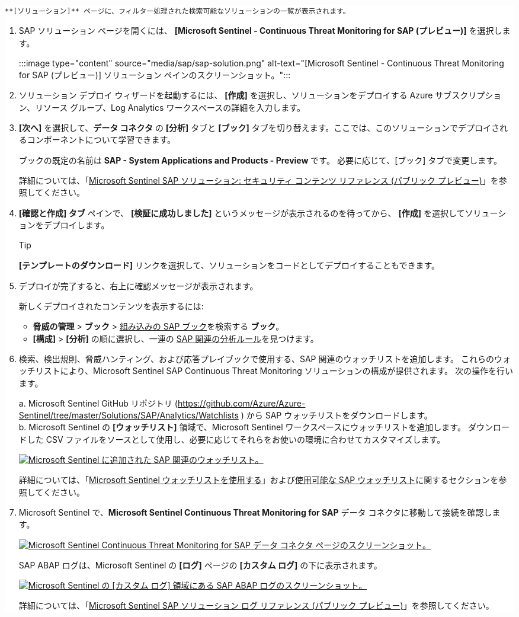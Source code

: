     **[ソリューション]** ページに、フィルター処理された検索可能なソリューションの一覧が表示されます。

1. SAP ソリューション ページを開くには、 **[Microsoft Sentinel - Continuous Threat Monitoring for SAP (プレビュー)]** を選択します。

    :::image type="content" source="media/sap/sap-solution.png" alt-text="[Microsoft Sentinel - Continuous Threat Monitoring for SAP (プレビュー)] ソリューション ペインのスクリーンショット。":::

1. ソリューション デプロイ ウィザードを起動するには、 **[作成]** を選択し、ソリューションをデプロイする Azure サブスクリプション、リソース グループ、Log Analytics ワークスペースの詳細を入力します。

1. **[次へ]** を選択して、**データ コネクタ** の **[分析]** タブと **[ブック]** タブを切り替えます。ここでは、このソリューションでデプロイされるコンポーネントについて学習できます。

    ブックの既定の名前は **SAP - System Applications and Products - Preview** です。 必要に応じて、[ブック] タブで変更します。

    詳細については、「[Microsoft Sentinel SAP ソリューション: セキュリティ コンテンツ リファレンス (パブリック プレビュー)](sap-solution-security-content.md)」を参照してください。

1. **[確認と作成] タブ** ペインで、 **[検証に成功しました]** というメッセージが表示されるのを待ってから、 **[作成]** を選択してソリューションをデプロイします。

    > [!TIP]
    > **[テンプレートのダウンロード]** リンクを選択して、ソリューションをコードとしてデプロイすることもできます。

1. デプロイが完了すると、右上に確認メッセージが表示されます。

    新しくデプロイされたコンテンツを表示するには:

    - **脅威の管理** > **ブック** > [組み込みの SAP ブック](sap-solution-security-content.md#built-in-workbooks)を検索する **ブック**。
    - **[構成]**  >  **[分析]** の順に選択し、一連の [SAP 関連の分析ルール](sap-solution-security-content.md#built-in-analytics-rules)を見つけます。

1. 検索、検出規則、脅威ハンティング、および応答プレイブックで使用する、SAP 関連のウォッチリストを追加します。 これらのウォッチリストにより、Microsoft Sentinel SAP Continuous Threat Monitoring ソリューションの構成が提供されます。 次の操作を行います。

    a. Microsoft Sentinel GitHub リポジトリ (https://github.com/Azure/Azure-Sentinel/tree/master/Solutions/SAP/Analytics/Watchlists ) から SAP ウォッチリストをダウンロードします。  
    b. Microsoft Sentinel の **[ウォッチリスト]** 領域で、Microsoft Sentinel ワークスペースにウォッチリストを追加します。 ダウンロードした CSV ファイルをソースとして使用し、必要に応じてそれらをお使いの環境に合わせてカスタマイズします。  

    [ ![Microsoft Sentinel に追加された SAP 関連のウォッチリスト。](media/sap/sap-watchlists.png) ](media/sap/sap-watchlists.png#lightbox)

    詳細については、「[Microsoft Sentinel ウォッチリストを使用する](watchlists.md)」および[使用可能な SAP ウォッチリスト](sap-solution-security-content.md#available-watchlists)に関するセクションを参照してください。

1. Microsoft Sentinel で、**Microsoft Sentinel Continuous Threat Monitoring for SAP** データ コネクタに移動して接続を確認します。

    [ ![Microsoft Sentinel Continuous Threat Monitoring for SAP データ コネクタ ページのスクリーンショット。](media/sap/sap-data-connector.png) ](media/sap/sap-data-connector.png#lightbox)

    SAP ABAP ログは、Microsoft Sentinel の **[ログ]** ページの **[カスタム ログ]** の下に表示されます。

    [ ![Microsoft Sentinel の [カスタム ログ] 領域にある SAP ABAP ログのスクリーンショット。](media/sap/sap-logs-in-sentinel.png) ](media/sap/sap-logs-in-sentinel.png#lightbox)

    詳細については、「[Microsoft Sentinel SAP ソリューション ログ リファレンス (パブリック プレビュー)](sap-solution-log-reference.md)」を参照してください。
